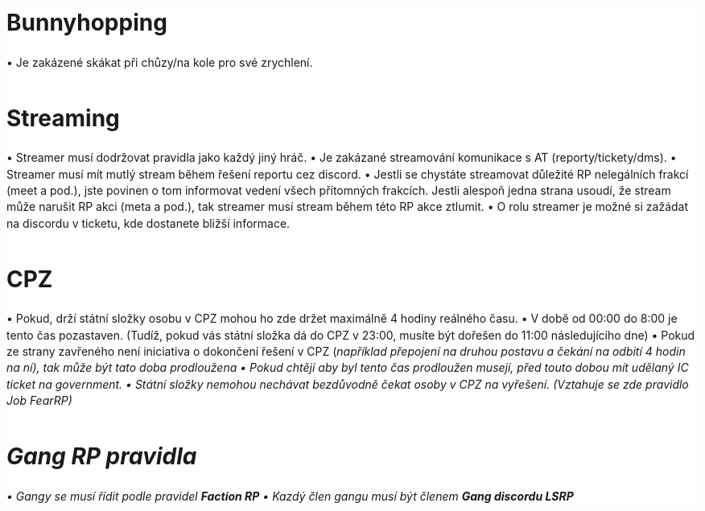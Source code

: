 # Bunnyhopping
• Je zakázené skákat při chůzy/na kole pro své zrychlení.

# Streaming
• Streamer musí dodržovat pravidla jako každý jiný hráč.
• Je zakázané streamování komunikace s AT (reporty/tickety/dms).
• Streamer musí mít mutlý stream během řešení reportu cez discord.
• Jestli se chystáte streamovat důležité RP nelegálních frakcí (meet a pod.), jste povinen o tom informovat vedení všech přítomných frakcích. Jestli alespoň jedna strana usoudí, že stream může narušit RP akci (meta a pod.), tak streamer musí stream během této RP akce ztlumit.
• O rolu streamer je možné si zažádat na discordu v ticketu, kde dostanete bližší informace.

# CPZ
• Pokud, drží státní složky osobu v CPZ mohou ho zde držet maximálně 4 hodiny reálného času.
  • V době od 00:00 do 8:00 je tento čas pozastaven. (Tudíž, pokud vás státní složka dá do CPZ v 23:00, musíte být dořešen do 11:00 následujícího dne)
• Pokud ze strany zavřeného není iniciativa o dokončení řešení v CPZ (<em>například přepojení na druhou postavu a čekání na odbití 4 hodin na ní<em>), tak může být tato doba prodloužena
• Pokud chtějí aby byl tento čas prodloužen musejí, před touto dobou mít udělaný IC ticket na government.
• Státní složky nemohou nechávat bezdůvodně čekat osoby v CPZ na vyřešení. (Vztahuje se zde pravidlo Job FearRP)

# Gang RP pravidla
• Gangy se musí řídit podle pravidel <b>Faction RP</b>
• Kazdý člen gangu musí být členem <b>Gang discordu LSRP</b>
